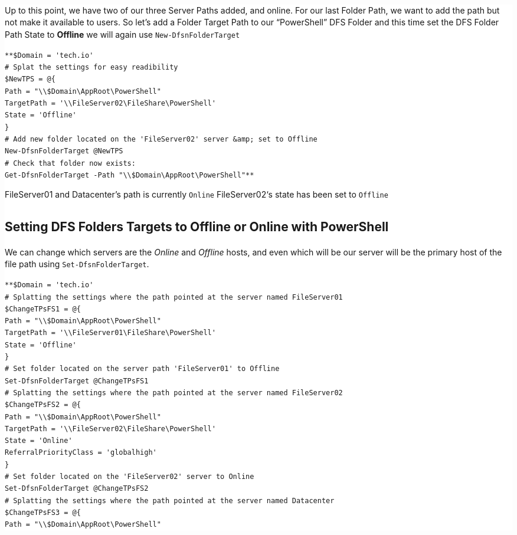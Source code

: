 Up to this point, we have two of our three Server Paths added, and online. For our last Folder Path, we want to add the path but not make it available to users. So let’s add a Folder Target Path to our “PowerShell” DFS Folder and this time set the DFS Folder Path State to **Offline** we will again use `New-DfsnFolderTarget`

    **$Domain = 'tech.io'
    # Splat the settings for easy readibility
    $NewTPS = @{
    Path = "\\$Domain\AppRoot\PowerShell"
    TargetPath = '\\FileServer02\FileShare\PowerShell'
    State = 'Offline'
    }
    # Add new folder located on the 'FileServer02' server &amp; set to Offline
    New-DfsnFolderTarget @NewTPS
    # Check that folder now exists:
    Get-DfsnFolderTarget -Path "\\$Domain\AppRoot\PowerShell"**

FileServer01 and Datacenter’s path is currently `Online`
FileServer02‘s state has been set to `Offline`

## Setting DFS Folders Targets to Offline or Online with PowerShell

We can change which servers are the *Online* and *Offline* hosts, and even which will be our server will be the primary host of the file path using `Set-DfsnFolderTarget`.

    **$Domain = 'tech.io'
    # Splatting the settings where the path pointed at the server named FileServer01
    $ChangeTPsFS1 = @{
    Path = "\\$Domain\AppRoot\PowerShell"
    TargetPath = '\\FileServer01\FileShare\PowerShell'
    State = 'Offline'
    }
    # Set folder located on the server path 'FileServer01' to Offline
    Set-DfsnFolderTarget @ChangeTPsFS1
    # Splatting the settings where the path pointed at the server named FileServer02
    $ChangeTPsFS2 = @{
    Path = "\\$Domain\AppRoot\PowerShell"
    TargetPath = '\\FileServer02\FileShare\PowerShell'
    State = 'Online'
    ReferralPriorityClass = 'globalhigh'
    }
    # Set folder located on the 'FileServer02' server to Online
    Set-DfsnFolderTarget @ChangeTPsFS2
    # Splatting the settings where the path pointed at the server named Datacenter
    $ChangeTPsFS3 = @{
    Path = "\\$Domain\AppRoot\PowerShell"